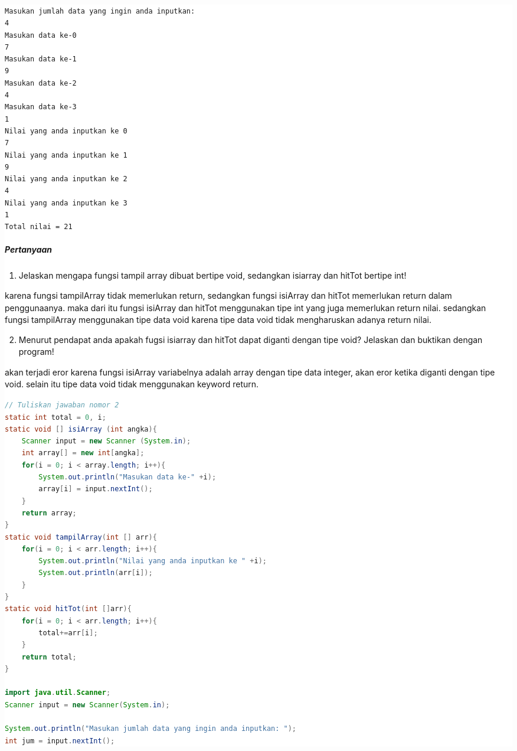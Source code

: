    Masukan jumlah data yang ingin anda inputkan: 
    4
    Masukan data ke-0
    7
    Masukan data ke-1
    9
    Masukan data ke-2
    4
    Masukan data ke-3
    1
    Nilai yang anda inputkan ke 0
    7
    Nilai yang anda inputkan ke 1
    9
    Nilai yang anda inputkan ke 2
    4
    Nilai yang anda inputkan ke 3
    1
    Total nilai = 21


##### Pertanyaan
1. Jelaskan mengapa fungsi tampil array dibuat bertipe void, sedangkan isiarray dan hitTot bertipe int!

karena fungsi tampilArray tidak memerlukan return, sedangkan fungsi isiArray dan hitTot memerlukan return dalam penggunaanya. maka dari itu fungsi isiArray dan hitTot menggunakan tipe int yang juga memerlukan return nilai. sedangkan fungsi tampilArray menggunakan tipe data void karena tipe data void tidak mengharuskan adanya return nilai.

2. Menurut pendapat anda apakah fugsi isiarray dan hitTot dapat diganti dengan tipe void? Jelaskan dan buktikan dengan program!

akan terjadi eror karena fungsi isiArray variabelnya adalah array dengan tipe data integer, akan eror ketika diganti dengan tipe void. selain itu tipe data void tidak menggunakan keyword return.


```Java
// Tuliskan jawaban nomor 2
static int total = 0, i;
static void [] isiArray (int angka){
    Scanner input = new Scanner (System.in);
    int array[] = new int[angka];
    for(i = 0; i < array.length; i++){
        System.out.println("Masukan data ke-" +i);
        array[i] = input.nextInt();
    }
    return array;
}
static void tampilArray(int [] arr){
    for(i = 0; i < arr.length; i++){
        System.out.println("Nilai yang anda inputkan ke " +i);
        System.out.println(arr[i]);
    }
}
static void hitTot(int []arr){
    for(i = 0; i < arr.length; i++){
        total+=arr[i];
    }
    return total;
}

import java.util.Scanner;
Scanner input = new Scanner(System.in);

System.out.println("Masukan jumlah data yang ingin anda inputkan: ");
int jum = input.nextInt();
```